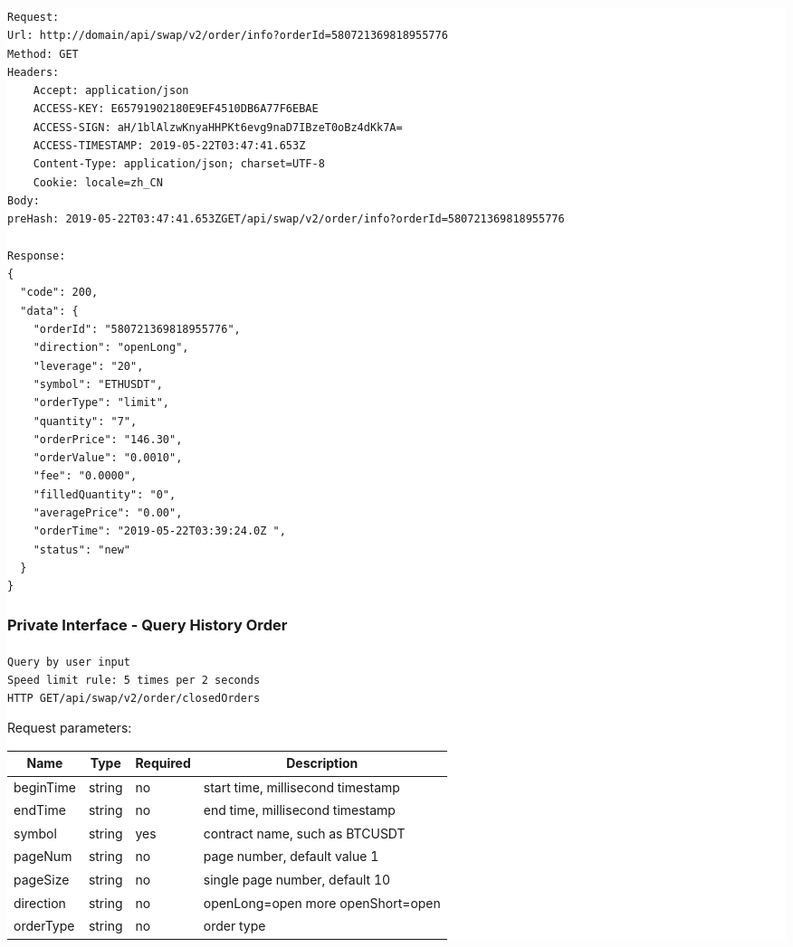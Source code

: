 

```
Request:
Url: http://domain/api/swap/v2/order/info?orderId=580721369818955776
Method: GET
Headers: 
	Accept: application/json
	ACCESS-KEY: E65791902180E9EF4510DB6A77F6EBAE
	ACCESS-SIGN: aH/1blAlzwKnyaHHPKt6evg9naD7IBzeT0oBz4dKk7A=
	ACCESS-TIMESTAMP: 2019-05-22T03:47:41.653Z
	Content-Type: application/json; charset=UTF-8
	Cookie: locale=zh_CN
Body: 
preHash: 2019-05-22T03:47:41.653ZGET/api/swap/v2/order/info?orderId=580721369818955776

Response:
{
  "code": 200, 
  "data": {
    "orderId": "580721369818955776", 
    "direction": "openLong", 
    "leverage": "20", 
    "symbol": "ETHUSDT", 
    "orderType": "limit", 
    "quantity": "7", 
    "orderPrice": "146.30", 
    "orderValue": "0.0010", 
    "fee": "0.0000", 
    "filledQuantity": "0", 
    "averagePrice": "0.00", 
    "orderTime": "2019-05-22T03:39:24.0Z ", 
    "status": "new"
  }
}
```

### Private Interface - Query History Order

```
Query by user input
Speed ​​limit rule: 5 times per 2 seconds
HTTP GET/api/swap/v2/order/closedOrders
```

Request parameters:

Name | Type | Required | Description
---------|---------|---------|---------|
beginTime | string | no | start time, millisecond timestamp
endTime | string | no | end time, millisecond timestamp
symbol | string | yes | contract name, such as BTCUSDT
pageNum | string | no | page number, default value 1
pageSize | string | no | single page number, default 10
direction | string | no | openLong=open more openShort=open
orderType | string | no | order type
